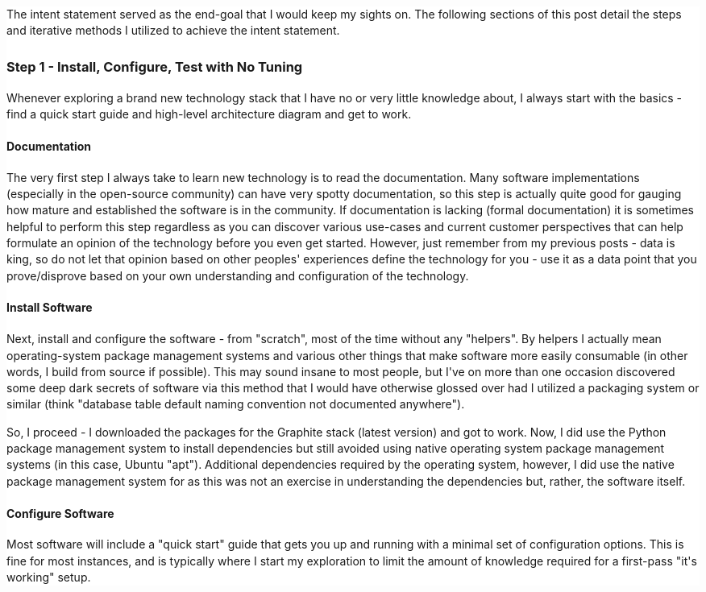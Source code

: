 The intent statement served as the end-goal that I would keep my sights on. The following sections of this
post detail the steps and iterative methods I utilized to achieve the intent statement.

### Step 1 - Install, Configure, Test with No Tuning

Whenever exploring a brand new technology stack that I have no or very little knowledge about, I always
start with the basics - find a quick start guide and high-level architecture diagram and get to work.

#### Documentation

The very first step I always take to learn new technology is to read the documentation. Many software
implementations (especially in the open-source community) can have very spotty documentation, so this step
is actually quite good for gauging how mature and established the software is in the community. If
documentation is lacking (formal documentation) it is sometimes helpful to perform this step regardless
as you can discover various use-cases and current customer perspectives that can help formulate an opinion
of the technology before you even get started. However, just remember from my previous posts - data is
king, so do not let that opinion based on other peoples' experiences define the technology for you - use
it as a data point that you prove/disprove based on your own understanding and configuration of the
technology.

#### Install Software

Next, install and configure the software - from "scratch", most of the time without any "helpers". By
helpers I actually mean operating-system package management systems and various other things that
make software more easily consumable (in other words, I build from source if possible). This may
sound insane to most people, but I've on more than one occasion discovered some deep dark secrets of
software via this method that I would have otherwise glossed over had I utilized a packaging system
or similar (think "database table default naming convention not documented anywhere").

So, I proceed - I downloaded the packages for the Graphite stack (latest version) and got to work. Now,
I did use the Python package management system to install dependencies but still avoided using native
operating system package management systems (in this case, Ubuntu "apt"). Additional dependencies
required by the operating system, however, I did use the native package management system for as this
was not an exercise in understanding the dependencies but, rather, the software itself.

#### Configure Software

Most software will include a "quick start" guide that gets you up and running with a minimal set of
configuration options. This is fine for most instances, and is typically where I start my exploration
to limit the amount of knowledge required for a first-pass "it's working" setup.
